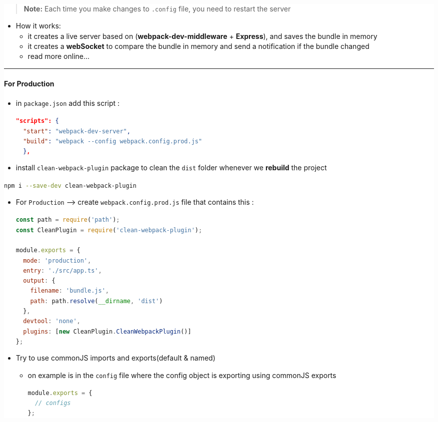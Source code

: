 > **Note:** Each time you make changes to `.config` file, you need to restart the server

- How it works:
  - it creates a live server based on (**webpack-dev-middleware** + **Express**), and saves the bundle in memory
  - it creates a **webSocket** to compare the bundle in memory and send a notification if the bundle changed
  - read more online...

---

#### For Production

- in `package.json` add this script :

  ```json
  "scripts": {
    "start": "webpack-dev-server",
    "build": "webpack --config webpack.config.prod.js"
    },
  ```

- install `clean-webpack-plugin` package to clean the `dist` folder whenever we **rebuild** the project

```bash
npm i --save-dev clean-webpack-plugin
```

- For `Production` --> create `webpack.config.prod.js` file that contains this :

  ```js
  const path = require('path');
  const CleanPlugin = require('clean-webpack-plugin');

  module.exports = {
    mode: 'production',
    entry: './src/app.ts',
    output: {
      filename: 'bundle.js',
      path: path.resolve(__dirname, 'dist')
    },
    devtool: 'none',
    plugins: [new CleanPlugin.CleanWebpackPlugin()]
  };
  ```

- Try to use commonJS imports and exports(default & named)

  - on example is in the `config` file where the config object is exporting using commonJS exports

    ```js
    module.exports = {
      // configs
    };
    ```
